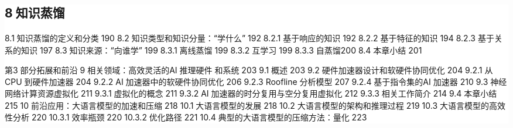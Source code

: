 ## 8 知识蒸馏

8.1 知识蒸馏的定义和分类 190
8.2 知识类型和知识分量：“学什么” 192
8.2.1 基于响应的知识 192
8.2.2 基于特征的知识 194
8.2.3 基于关系的知识 197
8.3 知识来源：“向谁学” 199
8.3.1 离线蒸馏 199
8.3.2 互学习 199
8.3.3 自蒸馏200
8.4 本章小结 201

第3 部分拓展和前沿
9 相关领域：高效灵活的AI 推理硬件
和系统 203
9.1 概述 203
9.2 硬件加速器设计和软硬件协同优化 204
9.2.1 从CPU 到硬件加速器 204
9.2.2 AI 加速器中的软硬件协同优化 206
9.2.3 Roofline 分析模型 207
9.2.4 基于指令集的AI 加速器 210
9.3 神经网络计算资源虚拟化 211
9.3.1 虚拟化的概念 211
9.3.2 AI 加速器的时分复用与空分复用虚拟化 212
9.3.3 相关工作简介 214
9.4 本章小结 215
10 前沿应用：大语言模型的加速和压缩 218
10.1 大语言模型的发展 218
10.2 大语言模型的架构和推理过程 219
10.3 大语言模型的高效性分析 220
10.3.1 效率瓶颈 220
10.3.2 优化路径 221
10.4 典型的大语言模型的压缩方法：量化 223
